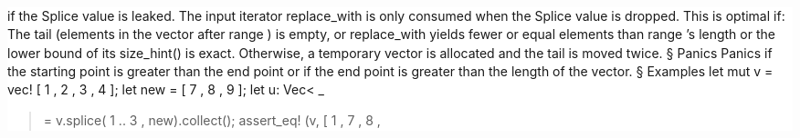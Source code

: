 if the
Splice
value is leaked.
The input iterator
replace_with
is only consumed when the
Splice
value is dropped.
This is optimal if:
The tail (elements in the vector after
range
) is empty,
or
replace_with
yields fewer or equal elements than
range
’s length
or the lower bound of its
size_hint()
is exact.
Otherwise, a temporary vector is allocated and the tail is moved twice.
§
Panics
Panics if the starting point is greater than the end point or if
the end point is greater than the length of the vector.
§
Examples
let
mut
v =
vec!
[
1
,
2
,
3
,
4
];
let
new = [
7
,
8
,
9
];
let
u: Vec<
_
> = v.splice(
1
..
3
, new).collect();
assert_eq!
(v, [
1
,
7
,
8
,